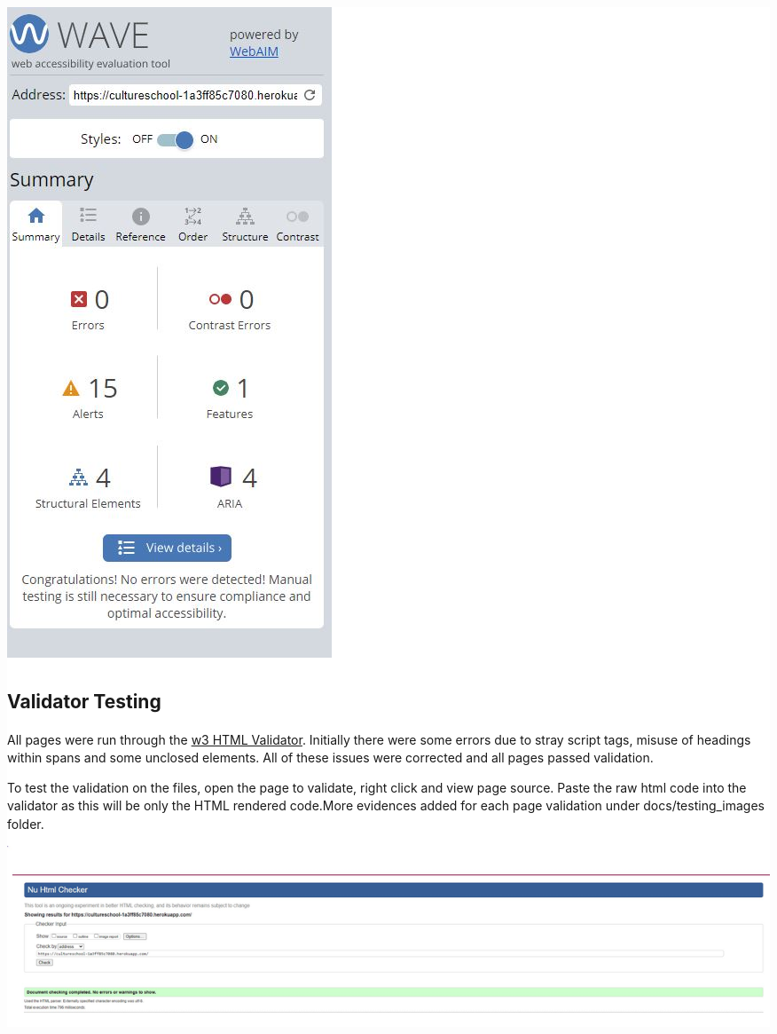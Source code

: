 ![WAVE test](static/docs/testing_images/WAVE_Validation_test.JPG)

## Validator Testing

All pages were run through the [w3 HTML Validator](https://validator.w3.org/). Initially there were some errors due to stray script tags, misuse of headings within spans and some unclosed elements. All of these issues were corrected and all pages passed validation.

To test the validation on the files, open the page to validate, right click and view page source. Paste the raw html code into the validator as this will be only the HTML rendered code.More evidences added for each page validation under docs/testing_images folder.

![HTML Validator1](static/docs/testing_images/Html_validator_base.JPG)